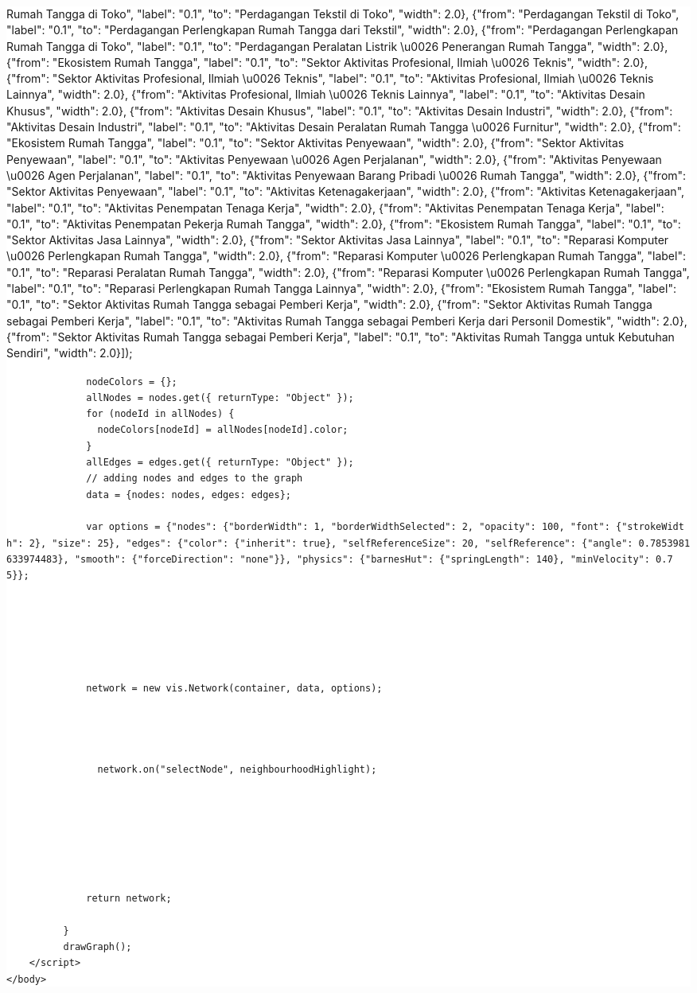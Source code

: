 Rumah Tangga di Toko", "label": "0.1", "to": "Perdagangan Tekstil di Toko", "width": 2.0}, {"from": "Perdagangan Tekstil di Toko", "label": "0.1", "to": "Perdagangan Perlengkapan Rumah Tangga dari Tekstil", "width": 2.0}, {"from": "Perdagangan Perlengkapan Rumah Tangga di Toko", "label": "0.1", "to": "Perdagangan Peralatan Listrik \u0026 Penerangan Rumah Tangga", "width": 2.0}, {"from": "Ekosistem Rumah Tangga", "label": "0.1", "to": "Sektor Aktivitas Profesional, Ilmiah \u0026 Teknis", "width": 2.0}, {"from": "Sektor Aktivitas Profesional, Ilmiah \u0026 Teknis", "label": "0.1", "to": "Aktivitas Profesional, Ilmiah \u0026 Teknis Lainnya", "width": 2.0}, {"from": "Aktivitas Profesional, Ilmiah \u0026 Teknis Lainnya", "label": "0.1", "to": "Aktivitas Desain Khusus", "width": 2.0}, {"from": "Aktivitas Desain Khusus", "label": "0.1", "to": "Aktivitas Desain Industri", "width": 2.0}, {"from": "Aktivitas Desain Industri", "label": "0.1", "to": "Aktivitas Desain Peralatan Rumah Tangga \u0026 Furnitur", "width": 2.0}, {"from": "Ekosistem Rumah Tangga", "label": "0.1", "to": "Sektor Aktivitas Penyewaan", "width": 2.0}, {"from": "Sektor Aktivitas Penyewaan", "label": "0.1", "to": "Aktivitas Penyewaan \u0026 Agen Perjalanan", "width": 2.0}, {"from": "Aktivitas Penyewaan \u0026 Agen Perjalanan", "label": "0.1", "to": "Aktivitas Penyewaan Barang Pribadi \u0026 Rumah Tangga", "width": 2.0}, {"from": "Sektor Aktivitas Penyewaan", "label": "0.1", "to": "Aktivitas Ketenagakerjaan", "width": 2.0}, {"from": "Aktivitas Ketenagakerjaan", "label": "0.1", "to": "Aktivitas Penempatan Tenaga Kerja", "width": 2.0}, {"from": "Aktivitas Penempatan Tenaga Kerja", "label": "0.1", "to": "Aktivitas Penempatan Pekerja Rumah Tangga", "width": 2.0}, {"from": "Ekosistem Rumah Tangga", "label": "0.1", "to": "Sektor Aktivitas Jasa Lainnya", "width": 2.0}, {"from": "Sektor Aktivitas Jasa Lainnya", "label": "0.1", "to": "Reparasi Komputer \u0026 Perlengkapan Rumah Tangga", "width": 2.0}, {"from": "Reparasi Komputer \u0026 Perlengkapan Rumah Tangga", "label": "0.1", "to": "Reparasi Peralatan Rumah Tangga", "width": 2.0}, {"from": "Reparasi Komputer \u0026 Perlengkapan Rumah Tangga", "label": "0.1", "to": "Reparasi Perlengkapan Rumah Tangga Lainnya", "width": 2.0}, {"from": "Ekosistem Rumah Tangga", "label": "0.1", "to": "Sektor Aktivitas Rumah Tangga sebagai Pemberi Kerja", "width": 2.0}, {"from": "Sektor Aktivitas Rumah Tangga sebagai Pemberi Kerja", "label": "0.1", "to": "Aktivitas Rumah Tangga sebagai Pemberi Kerja dari Personil Domestik", "width": 2.0}, {"from": "Sektor Aktivitas Rumah Tangga sebagai Pemberi Kerja", "label": "0.1", "to": "Aktivitas Rumah Tangga untuk Kebutuhan Sendiri", "width": 2.0}]);

                  nodeColors = {};
                  allNodes = nodes.get({ returnType: "Object" });
                  for (nodeId in allNodes) {
                    nodeColors[nodeId] = allNodes[nodeId].color;
                  }
                  allEdges = edges.get({ returnType: "Object" });
                  // adding nodes and edges to the graph
                  data = {nodes: nodes, edges: edges};

                  var options = {"nodes": {"borderWidth": 1, "borderWidthSelected": 2, "opacity": 100, "font": {"strokeWidth": 2}, "size": 25}, "edges": {"color": {"inherit": true}, "selfReferenceSize": 20, "selfReference": {"angle": 0.7853981633974483}, "smooth": {"forceDirection": "none"}}, "physics": {"barnesHut": {"springLength": 140}, "minVelocity": 0.75}};

                  


                  

                  network = new vis.Network(container, data, options);

                  

                  
                    network.on("selectNode", neighbourhoodHighlight);
                  

                  


                  

                  return network;

              }
              drawGraph();
        </script>
    </body>
</html>